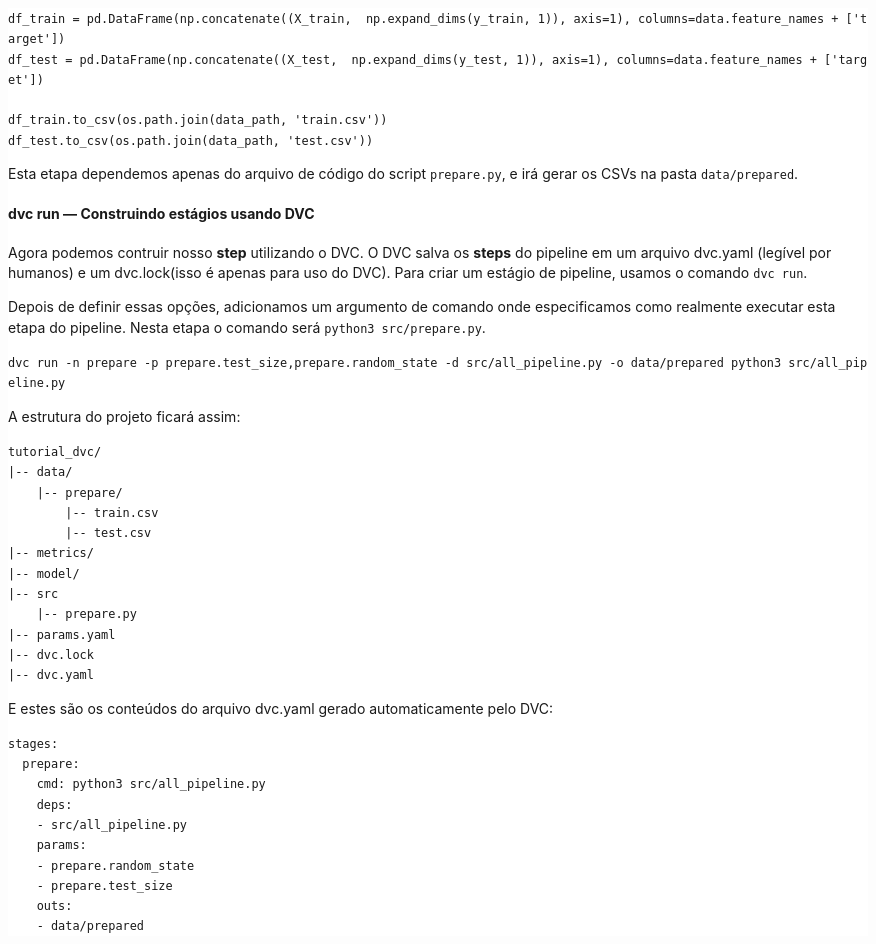 ```
df_train = pd.DataFrame(np.concatenate((X_train,  np.expand_dims(y_train, 1)), axis=1), columns=data.feature_names + ['target'])
df_test = pd.DataFrame(np.concatenate((X_test,  np.expand_dims(y_test, 1)), axis=1), columns=data.feature_names + ['target'])

df_train.to_csv(os.path.join(data_path, 'train.csv'))
df_test.to_csv(os.path.join(data_path, 'test.csv'))
```

Esta etapa dependemos apenas do arquivo de código do script `prepare.py`, e irá gerar os CSVs na pasta `data/prepared`.

#### dvc run — Construindo estágios usando DVC

Agora podemos contruir nosso __step__ utilizando o DVC. O DVC salva os __steps__ do pipeline em um arquivo dvc.yaml (legível por humanos) e um dvc.lock(isso é apenas para uso do DVC). 
Para criar um estágio de pipeline, usamos o comando `dvc run`. 

Depois de definir essas opções, adicionamos um argumento de comando onde especificamos como realmente executar esta etapa do pipeline. 
Nesta etapa o comando será `python3 src/prepare.py`.
```
dvc run -n prepare -p prepare.test_size,prepare.random_state -d src/all_pipeline.py -o data/prepared python3 src/all_pipeline.py
```

A estrutura do projeto ficará assim:
```
tutorial_dvc/ 
|-- data/
    |-- prepare/
        |-- train.csv
        |-- test.csv
|-- metrics/
|-- model/
|-- src 
    |-- prepare.py 
|-- params.yaml   
|-- dvc.lock
|-- dvc.yaml
```

E estes são os conteúdos do arquivo dvc.yaml gerado automaticamente pelo DVC:
```
stages:
  prepare:
    cmd: python3 src/all_pipeline.py
    deps:
    - src/all_pipeline.py
    params:
    - prepare.random_state
    - prepare.test_size
    outs:
    - data/prepared
```


[//]: # (- Como manter seu modelo em produção sempre atualizado.)
[//]: # (![dvc]&#40;/doc/images/dvc.png&#41;)